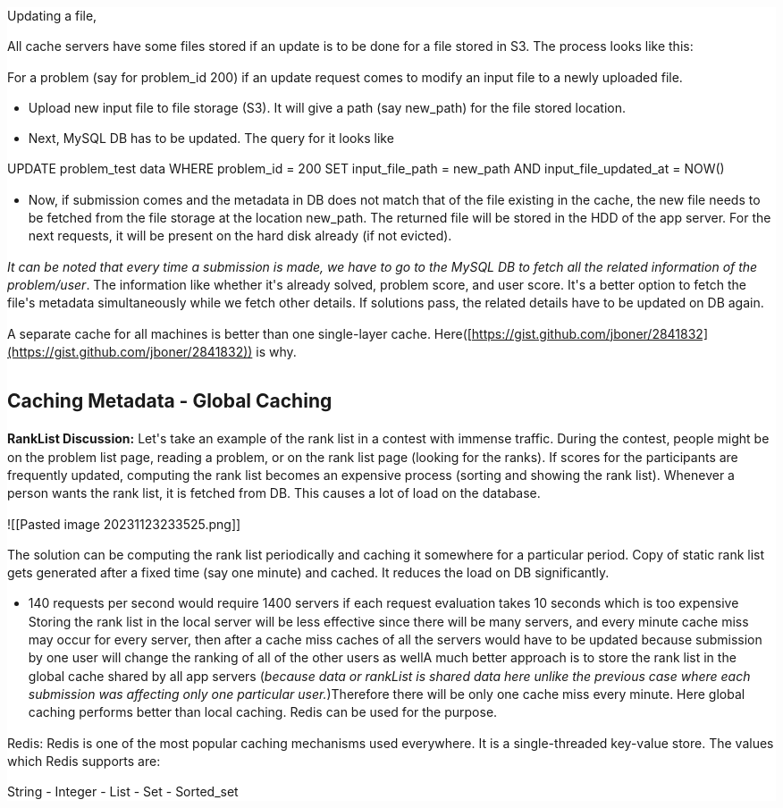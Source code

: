 Updating a file,

All cache servers have some files stored if an update is to be done for a file stored in S3. The process looks like this:

For a problem (say for problem_id 200) if an update request comes to modify an input file to a newly uploaded file. 

- Upload new input file to file storage (S3). It will give a path (say new_path) for the file stored location.
    
- Next, MySQL DB has to be updated. The query for it looks like
  
UPDATE problem_test data WHERE problem_id = 200 SET input_file_path = new_path AND input_file_updated_at = NOW()

- Now, if submission comes and the metadata in DB does not match that of the file existing in the cache, the new file needs to be fetched from the file storage at the location new_path. The returned file will be stored in the HDD of the app server. For the next requests, it will be present on the hard disk already (if not evicted).

*It can be noted that every time a submission is made, we have to go to the MySQL DB to fetch all the related information of the problem/user*. The information like whether it's already solved, problem score, and user score. It's a better option to fetch the file's metadata simultaneously while we fetch other details. If solutions pass, the related details have to be updated on DB again.

A separate cache for all machines is better than one single-layer cache. Here([https://gist.github.com/jboner/2841832](https://gist.github.com/jboner/2841832)) is why.

## Caching Metadata - Global Caching

**RankList Discussion:** Let's take an example of the rank list in a contest with immense traffic. During the contest, people might be on the problem list page, reading a problem, or on the rank list page (looking for the ranks). If scores for the participants are frequently updated, computing the rank list becomes an expensive process (sorting and showing the rank list). Whenever a person wants the rank list, it is fetched from DB. This causes a lot of load on the database.

  ![[Pasted image 20231123233525.png]]

The solution can be computing the rank list periodically and caching it somewhere for a particular period. Copy of static rank list gets generated after a fixed time (say one minute) and cached. It reduces the load on DB significantly.  
- 140 requests per second would require 1400 servers if each request evaluation takes 10 seconds which is too expensive 
Storing the rank list in the local server will be less effective since there will be many servers, and every minute cache miss may occur for every server, then after a cache miss caches of all the servers would have to be updated because submission by one user will change the ranking of all of the other users as wellA much better approach is to store the rank list in the global cache shared by all app servers (*because data or rankList is shared data here unlike the previous case where each submission was affecting only one particular user.*)Therefore there will be only one cache miss every minute. Here global caching performs better than local caching. Redis can be used for the purpose.

Redis: Redis is one of the most popular caching mechanisms used everywhere. It is a single-threaded key-value store. The values which Redis supports are:

String - Integer - List - Set - Sorted_set
    